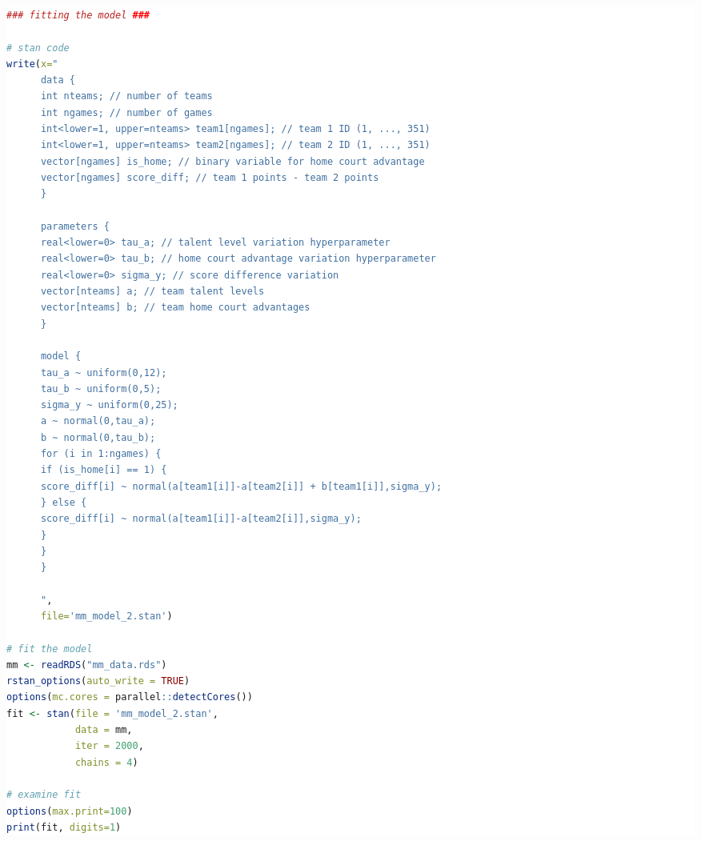 ``` r
### fitting the model ###

# stan code 
write(x="
      data {
      int nteams; // number of teams 
      int ngames; // number of games
      int<lower=1, upper=nteams> team1[ngames]; // team 1 ID (1, ..., 351)
      int<lower=1, upper=nteams> team2[ngames]; // team 2 ID (1, ..., 351)
      vector[ngames] is_home; // binary variable for home court advantage 
      vector[ngames] score_diff; // team 1 points - team 2 points 
      }
      
      parameters {
      real<lower=0> tau_a; // talent level variation hyperparameter
      real<lower=0> tau_b; // home court advantage variation hyperparameter
      real<lower=0> sigma_y; // score difference variation 
      vector[nteams] a; // team talent levels 
      vector[nteams] b; // team home court advantages
      }
      
      model {
      tau_a ~ uniform(0,12);
      tau_b ~ uniform(0,5);
      sigma_y ~ uniform(0,25);
      a ~ normal(0,tau_a);
      b ~ normal(0,tau_b);
      for (i in 1:ngames) {
      if (is_home[i] == 1) {
      score_diff[i] ~ normal(a[team1[i]]-a[team2[i]] + b[team1[i]],sigma_y);
      } else {
      score_diff[i] ~ normal(a[team1[i]]-a[team2[i]],sigma_y);
      }
      } 
      } 
      
      ", 
      file='mm_model_2.stan')

# fit the model 
mm <- readRDS("mm_data.rds")
rstan_options(auto_write = TRUE)
options(mc.cores = parallel::detectCores())
fit <- stan(file = 'mm_model_2.stan', 
            data = mm, 
            iter = 2000, 
            chains = 4)

# examine fit
options(max.print=100)
print(fit, digits=1)
```
